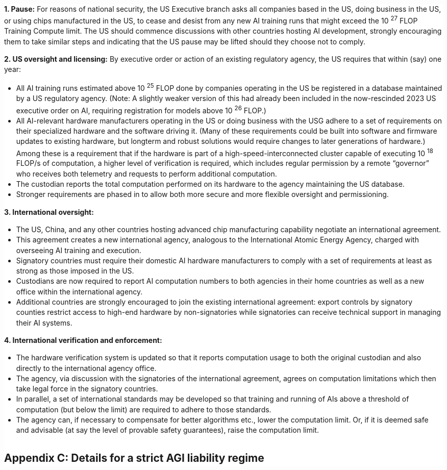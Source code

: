 **1\. Pause:** For reasons of national security, the US Executive branch asks all companies based in the US, doing business in the US, or using chips manufactured in the US, to cease and desist from any new AI training runs that might exceed the 10 <sup>27</sup> FLOP Training Compute limit. The US should commence discussions with other countries hosting AI development, strongly encouraging them to take similar steps and indicating that the US pause may be lifted should they choose not to comply.

**2\. US oversight and licensing:** By executive order or action of an existing regulatory agency, the US requires that within (say) one year:

- All AI training runs estimated above 10 <sup>25</sup> FLOP done by companies operating in the US be registered in a database maintained by a US regulatory agency. (Note: A slightly weaker version of this had already been included in the now-rescinded 2023 US executive order on AI, requiring registration for models above 10 <sup>26</sup> FLOP.)
- All AI-relevant hardware manufacturers operating in the US or doing business with the USG adhere to a set of requirements on their specialized hardware and the software driving it. (Many of these requirements could be built into software and firmware updates to existing hardware, but longterm and robust solutions would require changes to later generations of hardware.) Among these is a requirement that if the hardware is part of a high-speed-interconnected cluster capable of executing 10 <sup>18</sup> FLOP/s of computation, a higher level of verification is required, which includes regular permission by a remote “governor” who receives both telemetry and requests to perform additional computation.
- The custodian reports the total computation performed on its hardware to the agency maintaining the US database.
- Stronger requirements are phased in to allow both more secure and more flexible oversight and permissioning.

**3\. International oversight:**

- The US, China, and any other countries hosting advanced chip manufacturing capability negotiate an international agreement.
- This agreement creates a new international agency, analogous to the International Atomic Energy Agency, charged with overseeing AI training and execution.
- Signatory countries must require their domestic AI hardware manufacturers to comply with a set of requirements at least as strong as those imposed in the US.
- Custodians are now required to report AI computation numbers to both agencies in their home countries as well as a new office within the international agency.
- Additional countries are strongly encouraged to join the existing international agreement: export controls by signatory counties restrict access to high-end hardware by non-signatories while signatories can receive technical support in managing their AI systems.

**4\. International verification and enforcement:**

- The hardware verification system is updated so that it reports computation usage to both the original custodian and also directly to the international agency office.
- The agency, via discussion with the signatories of the international agreement, agrees on computation limitations which then take legal force in the signatory countries.
- In parallel, a set of international standards may be developed so that training and running of AIs above a threshold of computation (but below the limit) are required to adhere to those standards.
- The agency can, if necessary to compensate for better algorithms etc., lower the computation limit. Or, if it is deemed safe and advisable (at say the level of provable safety guarantees), raise the computation limit.

## Appendix C: Details for a strict AGI liability regime
